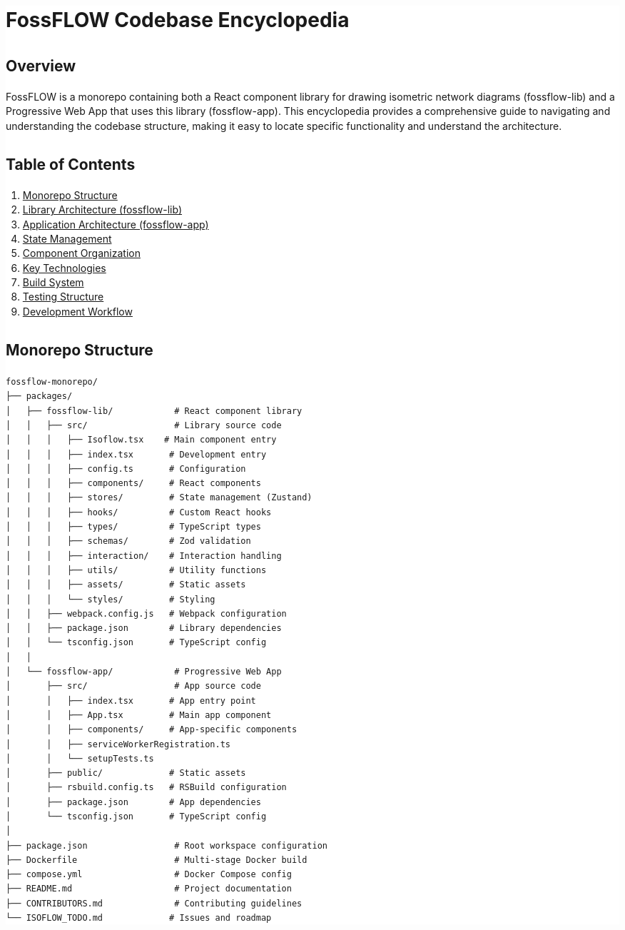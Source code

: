 # FossFLOW Codebase Encyclopedia

## Overview

FossFLOW is a monorepo containing both a React component library for drawing isometric network diagrams (fossflow-lib) and a Progressive Web App that uses this library (fossflow-app). This encyclopedia provides a comprehensive guide to navigating and understanding the codebase structure, making it easy to locate specific functionality and understand the architecture.

## Table of Contents

1. [Monorepo Structure](#monorepo-structure)
2. [Library Architecture (fossflow-lib)](#library-architecture-fossflow-lib)
3. [Application Architecture (fossflow-app)](#application-architecture-fossflow-app)
4. [State Management](#state-management)
5. [Component Organization](#component-organization)
6. [Key Technologies](#key-technologies)
7. [Build System](#build-system)
8. [Testing Structure](#testing-structure)
9. [Development Workflow](#development-workflow)

## Monorepo Structure

```
fossflow-monorepo/
├── packages/
│   ├── fossflow-lib/            # React component library
│   │   ├── src/                 # Library source code
│   │   │   ├── Isoflow.tsx    # Main component entry
│   │   │   ├── index.tsx       # Development entry
│   │   │   ├── config.ts       # Configuration
│   │   │   ├── components/     # React components
│   │   │   ├── stores/         # State management (Zustand)
│   │   │   ├── hooks/          # Custom React hooks
│   │   │   ├── types/          # TypeScript types
│   │   │   ├── schemas/        # Zod validation
│   │   │   ├── interaction/    # Interaction handling
│   │   │   ├── utils/          # Utility functions
│   │   │   ├── assets/         # Static assets
│   │   │   └── styles/         # Styling
│   │   ├── webpack.config.js   # Webpack configuration
│   │   ├── package.json        # Library dependencies
│   │   └── tsconfig.json       # TypeScript config
│   │
│   └── fossflow-app/            # Progressive Web App
│       ├── src/                 # App source code
│       │   ├── index.tsx       # App entry point
│       │   ├── App.tsx         # Main app component
│       │   ├── components/     # App-specific components
│       │   ├── serviceWorkerRegistration.ts
│       │   └── setupTests.ts
│       ├── public/             # Static assets
│       ├── rsbuild.config.ts   # RSBuild configuration
│       ├── package.json        # App dependencies
│       └── tsconfig.json       # TypeScript config
│
├── package.json                 # Root workspace configuration
├── Dockerfile                   # Multi-stage Docker build
├── compose.yml                  # Docker Compose config
├── README.md                    # Project documentation
├── CONTRIBUTORS.md              # Contributing guidelines
└── ISOFLOW_TODO.md             # Issues and roadmap
```